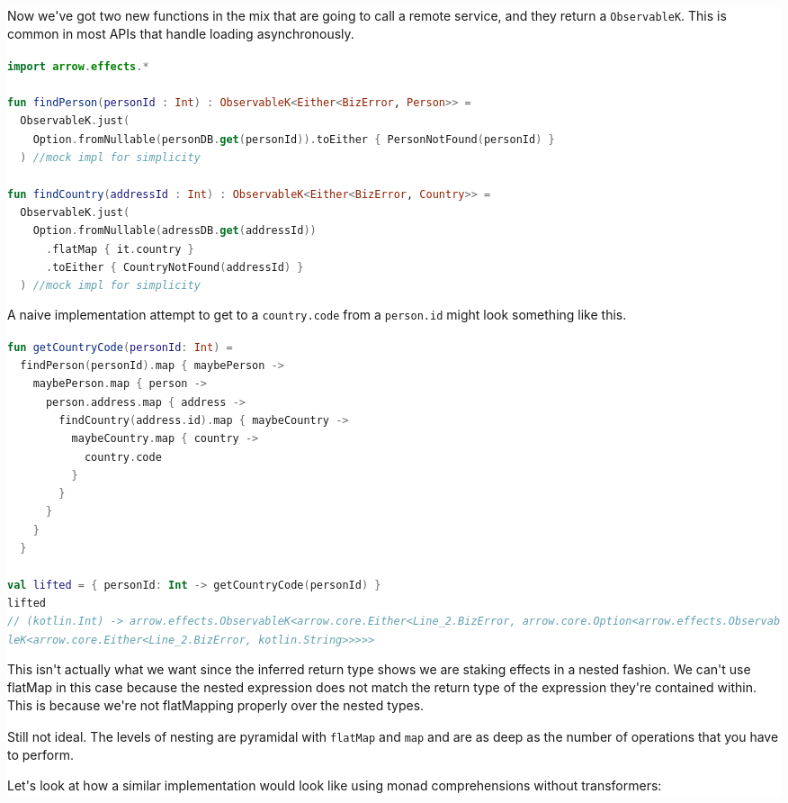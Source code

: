 
Now we've got two new functions in the mix that are going to call a remote service, and they return a `ObservableK`. This is common in most APIs that handle loading asynchronously.

```kotlin
import arrow.effects.*

fun findPerson(personId : Int) : ObservableK<Either<BizError, Person>> =
  ObservableK.just(
    Option.fromNullable(personDB.get(personId)).toEither { PersonNotFound(personId) }
  ) //mock impl for simplicity

fun findCountry(addressId : Int) : ObservableK<Either<BizError, Country>> =
  ObservableK.just(
    Option.fromNullable(adressDB.get(addressId))
      .flatMap { it.country }
      .toEither { CountryNotFound(addressId) }
  ) //mock impl for simplicity

```

A naive implementation attempt to get to a `country.code` from a `person.id` might look something like this.

```kotlin
fun getCountryCode(personId: Int) =
  findPerson(personId).map { maybePerson ->
    maybePerson.map { person ->
      person.address.map { address ->
        findCountry(address.id).map { maybeCountry ->
          maybeCountry.map { country ->
            country.code
          }
        }
      }  
    }
  }

val lifted = { personId: Int -> getCountryCode(personId) }
lifted
// (kotlin.Int) -> arrow.effects.ObservableK<arrow.core.Either<Line_2.BizError, arrow.core.Option<arrow.effects.ObservableK<arrow.core.Either<Line_2.BizError, kotlin.String>>>>>
```


This isn't actually what we want since the inferred return type shows we are staking effects in a nested fashion.
We can't use flatMap in this case because the nested expression does not match the return type of the expression they're contained within. This is because we're not flatMapping properly over the nested types.

 Still not ideal. The levels of nesting are pyramidal with `flatMap` and `map` and are as deep as the number of operations that you have to perform.

Let's look at how a similar implementation would look like using monad comprehensions without transformers:
